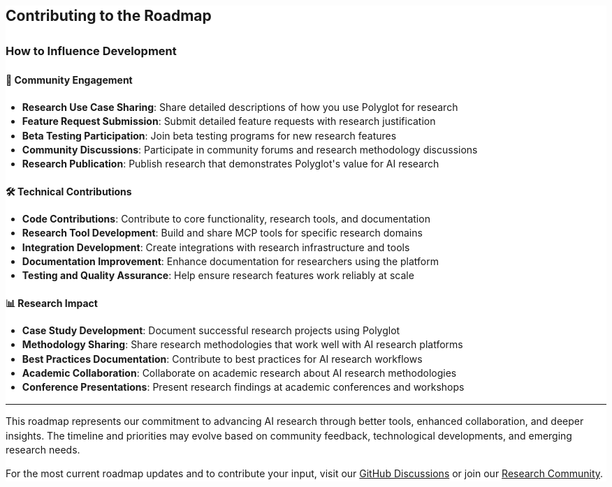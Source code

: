 ## Contributing to the Roadmap

### How to Influence Development

#### 💬 Community Engagement
- **Research Use Case Sharing**: Share detailed descriptions of how you use Polyglot for research
- **Feature Request Submission**: Submit detailed feature requests with research justification
- **Beta Testing Participation**: Join beta testing programs for new research features
- **Community Discussions**: Participate in community forums and research methodology discussions
- **Research Publication**: Publish research that demonstrates Polyglot's value for AI research

#### 🛠️ Technical Contributions
- **Code Contributions**: Contribute to core functionality, research tools, and documentation
- **Research Tool Development**: Build and share MCP tools for specific research domains
- **Integration Development**: Create integrations with research infrastructure and tools
- **Documentation Improvement**: Enhance documentation for researchers using the platform
- **Testing and Quality Assurance**: Help ensure research features work reliably at scale

#### 📊 Research Impact
- **Case Study Development**: Document successful research projects using Polyglot
- **Methodology Sharing**: Share research methodologies that work well with AI research platforms
- **Best Practices Documentation**: Contribute to best practices for AI research workflows
- **Academic Collaboration**: Collaborate on academic research about AI research methodologies
- **Conference Presentations**: Present research findings at academic conferences and workshops

---

This roadmap represents our commitment to advancing AI research through better tools, enhanced collaboration, and deeper insights. The timeline and priorities may evolve based on community feedback, technological developments, and emerging research needs.

For the most current roadmap updates and to contribute your input, visit our [GitHub Discussions](https://github.com/ForestMars/Polyglot/discussions) or join our [Research Community](https://community.polyglot-ai.org).
